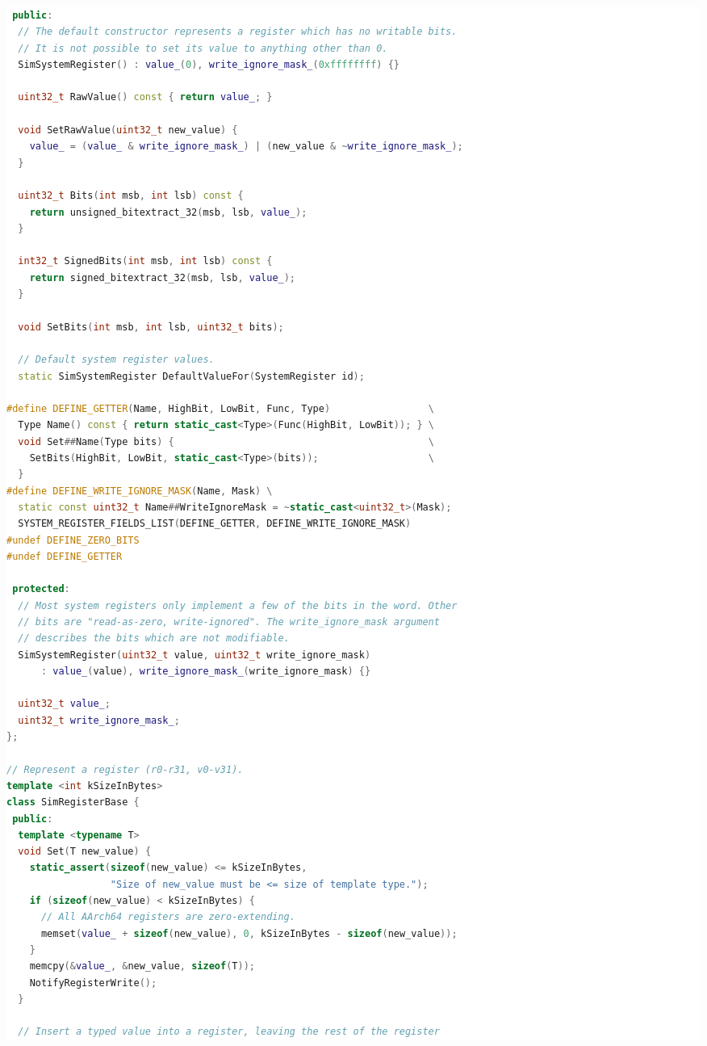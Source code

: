 ```cpp
 public:
  // The default constructor represents a register which has no writable bits.
  // It is not possible to set its value to anything other than 0.
  SimSystemRegister() : value_(0), write_ignore_mask_(0xffffffff) {}

  uint32_t RawValue() const { return value_; }

  void SetRawValue(uint32_t new_value) {
    value_ = (value_ & write_ignore_mask_) | (new_value & ~write_ignore_mask_);
  }

  uint32_t Bits(int msb, int lsb) const {
    return unsigned_bitextract_32(msb, lsb, value_);
  }

  int32_t SignedBits(int msb, int lsb) const {
    return signed_bitextract_32(msb, lsb, value_);
  }

  void SetBits(int msb, int lsb, uint32_t bits);

  // Default system register values.
  static SimSystemRegister DefaultValueFor(SystemRegister id);

#define DEFINE_GETTER(Name, HighBit, LowBit, Func, Type)                 \
  Type Name() const { return static_cast<Type>(Func(HighBit, LowBit)); } \
  void Set##Name(Type bits) {                                            \
    SetBits(HighBit, LowBit, static_cast<Type>(bits));                   \
  }
#define DEFINE_WRITE_IGNORE_MASK(Name, Mask) \
  static const uint32_t Name##WriteIgnoreMask = ~static_cast<uint32_t>(Mask);
  SYSTEM_REGISTER_FIELDS_LIST(DEFINE_GETTER, DEFINE_WRITE_IGNORE_MASK)
#undef DEFINE_ZERO_BITS
#undef DEFINE_GETTER

 protected:
  // Most system registers only implement a few of the bits in the word. Other
  // bits are "read-as-zero, write-ignored". The write_ignore_mask argument
  // describes the bits which are not modifiable.
  SimSystemRegister(uint32_t value, uint32_t write_ignore_mask)
      : value_(value), write_ignore_mask_(write_ignore_mask) {}

  uint32_t value_;
  uint32_t write_ignore_mask_;
};

// Represent a register (r0-r31, v0-v31).
template <int kSizeInBytes>
class SimRegisterBase {
 public:
  template <typename T>
  void Set(T new_value) {
    static_assert(sizeof(new_value) <= kSizeInBytes,
                  "Size of new_value must be <= size of template type.");
    if (sizeof(new_value) < kSizeInBytes) {
      // All AArch64 registers are zero-extending.
      memset(value_ + sizeof(new_value), 0, kSizeInBytes - sizeof(new_value));
    }
    memcpy(&value_, &new_value, sizeof(T));
    NotifyRegisterWrite();
  }

  // Insert a typed value into a register, leaving the rest of the register
```